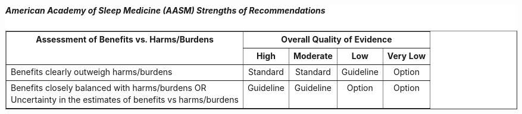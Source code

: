 
#####  American Academy of Sleep Medicine (AASM) Strengths of Recommendations 
<table border="1" cellpadding="3" cellspacing="1" summary="Table: American Academy of Sleep Medicine (AASM) Levels of Recommendations">
 <thead>
  <tr>
   <th rowspan="2" scope="col" style="font-weight: bold;" valign="top">
    Assessment of Benefits vs. Harms/Burdens
   </th>
   <th colspan="4" scope="col" style="font-weight: bold; text-align: center;" valign="top">
    Overall Quality of Evidence
   </th>
  </tr>
  <tr>
   <th scope="col" style="font-weight: bold; text-align: center;" valign="top">
    High
   </th>
   <th scope="col" style="font-weight: bold; text-align: center;" valign="top">
    Moderate
   </th>
   <th scope="col" style="font-weight: bold; text-align: center;" valign="top">
    Low
   </th>
   <th scope="col" style="font-weight: bold; text-align: center;" valign="top">
    Very Low
   </th>
  </tr>
 </thead>
 <tbody>
  <tr>
   <td valign="top">
    Benefits clearly outweigh harms/burdens
   </td>
   <td style="text-align: center;" valign="top">
    Standard
   </td>
   <td style="text-align: center;" valign="top">
    Standard
   </td>
   <td style="text-align: center;" valign="top">
    Guideline
   </td>
   <td style="text-align: center;" valign="top">
    Option
   </td>
  </tr>
  <tr>
   <td valign="top">
    Benefits closely balanced with harms/burdens OR
    <br/>
    Uncertainty in the estimates of benefits vs harms/burdens
   </td>
   <td style="text-align: center;" valign="top">
    Guideline
   </td>
   <td style="text-align: center;" valign="top">
    Guideline
   </td>
   <td style="text-align: center;" valign="top">
    Option
   </td>
   <td style="text-align: center;" valign="top">
    Option